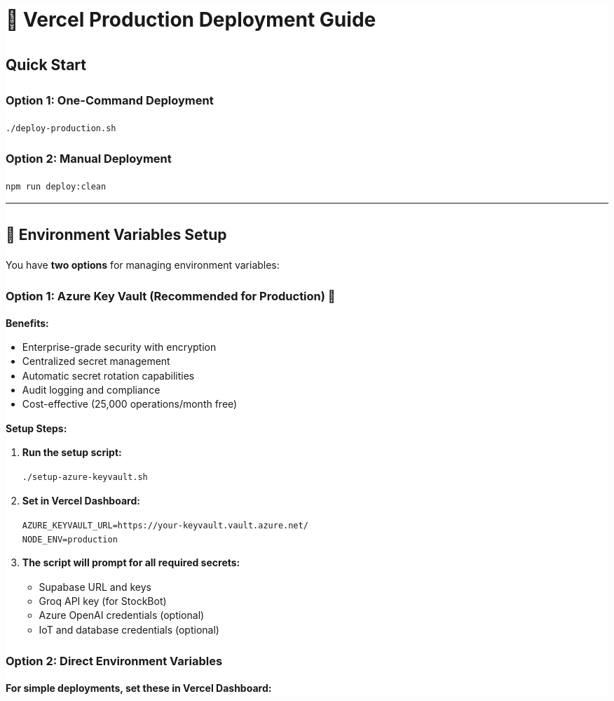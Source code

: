 # 🚀 Vercel Production Deployment Guide

## Quick Start

### Option 1: One-Command Deployment
```bash
./deploy-production.sh
```

### Option 2: Manual Deployment
```bash
npm run deploy:clean
```

---

## 🔧 Environment Variables Setup

You have **two options** for managing environment variables:

### Option 1: Azure Key Vault (Recommended for Production) 🔐

**Benefits:**
- Enterprise-grade security with encryption
- Centralized secret management
- Automatic secret rotation capabilities
- Audit logging and compliance
- Cost-effective (25,000 operations/month free)

**Setup Steps:**
1. **Run the setup script:**
   ```bash
   ./setup-azure-keyvault.sh
   ```

2. **Set in Vercel Dashboard:**
   ```
   AZURE_KEYVAULT_URL=https://your-keyvault.vault.azure.net/
   NODE_ENV=production
   ```

3. **The script will prompt for all required secrets:**
   - Supabase URL and keys
   - Groq API key (for StockBot)
   - Azure OpenAI credentials (optional)
   - IoT and database credentials (optional)

### Option 2: Direct Environment Variables

**For simple deployments, set these in Vercel Dashboard:**
